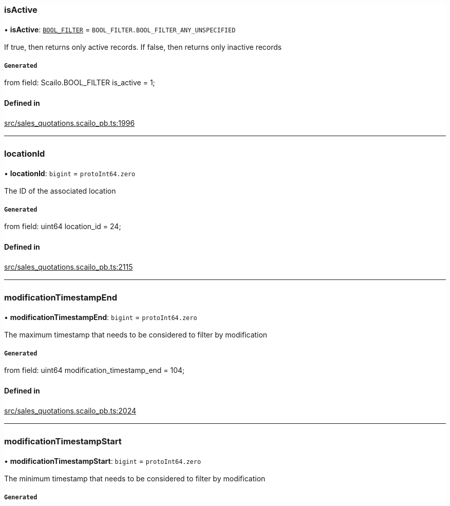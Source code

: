 ### isActive

• **isActive**: [`BOOL_FILTER`](../enums/BOOL_FILTER.md) = `BOOL_FILTER.BOOL_FILTER_ANY_UNSPECIFIED`

If true, then returns only active records. If false, then returns only inactive records

**`Generated`**

from field: Scailo.BOOL_FILTER is_active = 1;

#### Defined in

[src/sales_quotations.scailo_pb.ts:1996](https://github.com/scailo/ts-sdk/blob/c10a36b57201dfa5903d4b53efa1e62aa6208936/src/sales_quotations.scailo_pb.ts#L1996)

___

### locationId

• **locationId**: `bigint` = `protoInt64.zero`

The ID of the associated location

**`Generated`**

from field: uint64 location_id = 24;

#### Defined in

[src/sales_quotations.scailo_pb.ts:2115](https://github.com/scailo/ts-sdk/blob/c10a36b57201dfa5903d4b53efa1e62aa6208936/src/sales_quotations.scailo_pb.ts#L2115)

___

### modificationTimestampEnd

• **modificationTimestampEnd**: `bigint` = `protoInt64.zero`

The maximum timestamp that needs to be considered to filter by modification

**`Generated`**

from field: uint64 modification_timestamp_end = 104;

#### Defined in

[src/sales_quotations.scailo_pb.ts:2024](https://github.com/scailo/ts-sdk/blob/c10a36b57201dfa5903d4b53efa1e62aa6208936/src/sales_quotations.scailo_pb.ts#L2024)

___

### modificationTimestampStart

• **modificationTimestampStart**: `bigint` = `protoInt64.zero`

The minimum timestamp that needs to be considered to filter by modification

**`Generated`**
